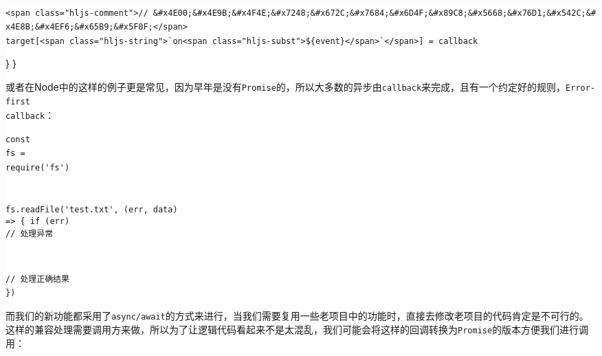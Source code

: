     <span class="hljs-comment">// &#x4E00;&#x4E9B;&#x4F4E;&#x7248;&#x672C;&#x7684;&#x6D4F;&#x89C8;&#x5668;&#x76D1;&#x542C;&#x4E8B;&#x4EF6;&#x65B9;&#x5F0F;</span>
    target[<span class="hljs-string">`on<span class="hljs-subst">${event}</span>`</span>] = callback
  }
}</code></pre><p>&#x6216;&#x8005;&#x5728;Node&#x4E2D;&#x7684;&#x8FD9;&#x6837;&#x7684;&#x4F8B;&#x5B50;&#x66F4;&#x662F;&#x5E38;&#x89C1;&#xFF0C;&#x56E0;&#x4E3A;&#x65E9;&#x5E74;&#x662F;&#x6CA1;&#x6709;<code>Promise</code>&#x7684;&#xFF0C;&#x6240;&#x4EE5;&#x5927;&#x591A;&#x6570;&#x7684;&#x5F02;&#x6B65;&#x7531;<code>callback</code>&#x6765;&#x5B8C;&#x6210;&#xFF0C;&#x4E14;&#x6709;&#x4E00;&#x4E2A;&#x7EA6;&#x5B9A;&#x597D;&#x7684;&#x89C4;&#x5219;&#xFF0C;<code>Error-first callback</code>&#xFF1A;</p><div class="widget-codetool" style="display:none"><div class="widget-codetool--inner"><span class="selectCode code-tool" data-toggle="tooltip" data-placement="top" title="" data-original-title="&#x5168;&#x9009;"></span> <span type="button" class="copyCode code-tool" data-toggle="tooltip" data-placement="top" data-clipboard-text="const fs = require(&apos;fs&apos;)

fs.readFile(&apos;test.txt&apos;, (err, data) =&gt; {
  if (err) // &#x5904;&#x7406;&#x5F02;&#x5E38;

  // &#x5904;&#x7406;&#x6B63;&#x786E;&#x7ED3;&#x679C;
})" title="" data-original-title="&#x590D;&#x5236;"></span> <span type="button" class="saveToNote code-tool" data-toggle="tooltip" data-placement="top" title="" data-original-title="&#x653E;&#x8FDB;&#x7B14;&#x8BB0;"></span></div></div><pre class="javascript hljs"><code class="javascript"><span class="hljs-keyword">const</span> fs = <span class="hljs-built_in">require</span>(<span class="hljs-string">&apos;fs&apos;</span>)

fs.readFile(<span class="hljs-string">&apos;test.txt&apos;</span>, (err, data) =&gt; {
  <span class="hljs-keyword">if</span> (err) <span class="hljs-comment">// &#x5904;&#x7406;&#x5F02;&#x5E38;</span>

  <span class="hljs-comment">// &#x5904;&#x7406;&#x6B63;&#x786E;&#x7ED3;&#x679C;</span>
})</code></pre><p>&#x800C;&#x6211;&#x4EEC;&#x7684;&#x65B0;&#x529F;&#x80FD;&#x90FD;&#x91C7;&#x7528;&#x4E86;<code>async/await</code>&#x7684;&#x65B9;&#x5F0F;&#x6765;&#x8FDB;&#x884C;&#xFF0C;&#x5F53;&#x6211;&#x4EEC;&#x9700;&#x8981;&#x590D;&#x7528;&#x4E00;&#x4E9B;&#x8001;&#x9879;&#x76EE;&#x4E2D;&#x7684;&#x529F;&#x80FD;&#x65F6;&#xFF0C;&#x76F4;&#x63A5;&#x53BB;&#x4FEE;&#x6539;&#x8001;&#x9879;&#x76EE;&#x7684;&#x4EE3;&#x7801;&#x80AF;&#x5B9A;&#x662F;&#x4E0D;&#x53EF;&#x884C;&#x7684;&#x3002;<br>&#x8FD9;&#x6837;&#x7684;&#x517C;&#x5BB9;&#x5904;&#x7406;&#x9700;&#x8981;&#x8C03;&#x7528;&#x65B9;&#x6765;&#x505A;&#xFF0C;&#x6240;&#x4EE5;&#x4E3A;&#x4E86;&#x8BA9;&#x903B;&#x8F91;&#x4EE3;&#x7801;&#x770B;&#x8D77;&#x6765;&#x4E0D;&#x662F;&#x592A;&#x6DF7;&#x4E71;&#xFF0C;&#x6211;&#x4EEC;&#x53EF;&#x80FD;&#x4F1A;&#x5C06;&#x8FD9;&#x6837;&#x7684;&#x56DE;&#x8C03;&#x8F6C;&#x6362;&#x4E3A;<code>Promise</code>&#x7684;&#x7248;&#x672C;&#x65B9;&#x4FBF;&#x6211;&#x4EEC;&#x8FDB;&#x884C;&#x8C03;&#x7528;&#xFF1A;</p><div class="widget-codetool" style="display:none"><div class="widget-codetool--inner"><span class="selectCode code-tool" data-toggle="tooltip" data-placement="top" title="" data-original-title="&#x5168;&#x9009;"></span> <span type="button" class="copyCode code-tool" data-toggle="tooltip" data-placement="top" data-clipboard-text="const fs = require(&apos;fs&apos;)

function readFile (fileName) {
  return new Promise((resolve, reject) =&gt; {
    fs.readFile(fileName, (err, data) =&gt; {
      if (err) reject(err)

      resolve(data)
    })
  })
}
